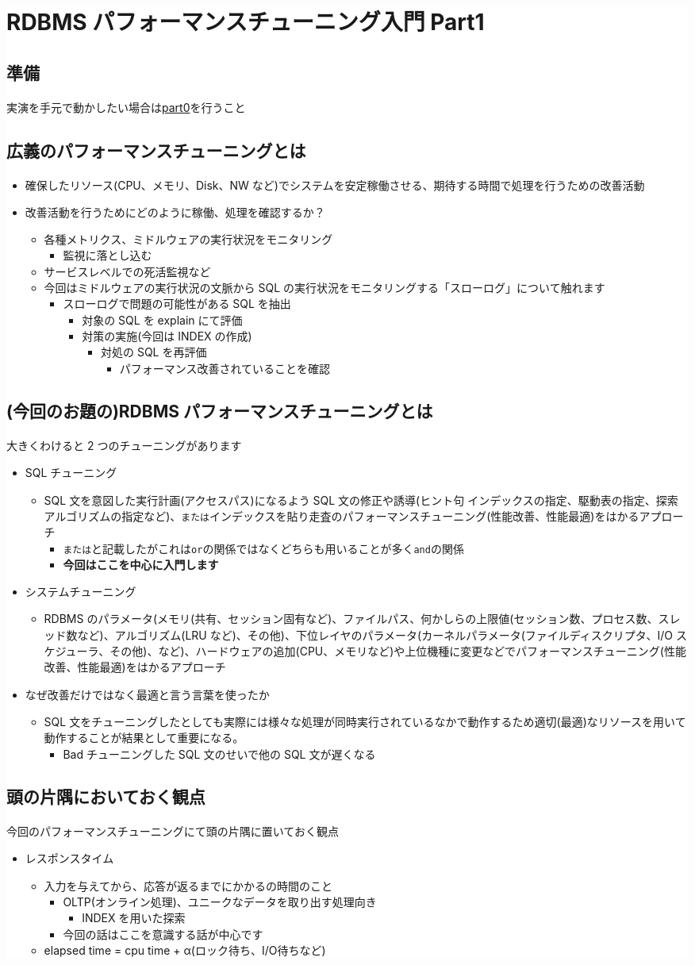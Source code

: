 # RDBMS パフォーマンスチューニング入門 Part1

## 準備

実演を手元で動かしたい場合は[part0](./part0.md)を行うこと

## 広義のパフォーマンスチューニングとは

- 確保したリソース(CPU、メモリ、Disk、NW など)でシステムを安定稼働させる、期待する時間で処理を行うための改善活動

- 改善活動を行うためにどのように稼働、処理を確認するか？
  - 各種メトリクス、ミドルウェアの実行状況をモニタリング
    - 監視に落とし込む
  - サービスレベルでの死活監視など
  - 今回はミドルウェアの実行状況の文脈から SQL の実行状況をモニタリングする「スローログ」について触れます
    - スローログで問題の可能性がある SQL を抽出
      - 対象の SQL を explain にて評価
      - 対策の実施(今回は INDEX の作成)
        - 対処の SQL を再評価
          - パフォーマンス改善されていることを確認

## (今回のお題の)RDBMS パフォーマンスチューニングとは

大きくわけると 2 つのチューニングがあります

- SQL チューニング

  - SQL 文を意図した実行計画(アクセスパス)になるよう SQL 文の修正や誘導(ヒント句 インデックスの指定、駆動表の指定、探索アルゴリズムの指定など)、`または`インデックスを貼り走査のパフォーマンスチューニング(性能改善、性能最適)をはかるアプローチ
    - `または`と記載したがこれは`or`の関係ではなくどちらも用いることが多く`and`の関係
    - **今回はここを中心に入門します**

- システムチューニング

  - RDBMS のパラメータ(メモリ(共有、セッション固有など)、ファイルパス、何かしらの上限値(セッション数、プロセス数、スレッド数など)、アルゴリズム(LRU など)、その他)、下位レイヤのパラメータ(カーネルパラメータ(ファイルディスクリプタ、I/O スケジューラ、その他)、など)、ハードウェアの追加(CPU、メモリなど)や上位機種に変更などでパフォーマンスチューニング(性能改善、性能最適)をはかるアプローチ

- なぜ改善だけではなく最適と言う言葉を使ったか
  - SQL 文をチューニングしたとしても実際には様々な処理が同時実行されているなかで動作するため適切(最適)なリソースを用いて動作することが結果として重要になる。
    - Bad チューニングした SQL 文のせいで他の SQL 文が遅くなる

## 頭の片隅においておく観点

今回のパフォーマンスチューニングにて頭の片隅に置いておく観点

- レスポンスタイム

  - 入力を与えてから、応答が返るまでにかかるの時間のこと
    - OLTP(オンライン処理)、ユニークなデータを取り出す処理向き
      - INDEX を用いた探索
    - 今回の話はここを意識する話が中心です
  - elapsed time = cpu time + α(ロック待ち、I/O待ちなど)
